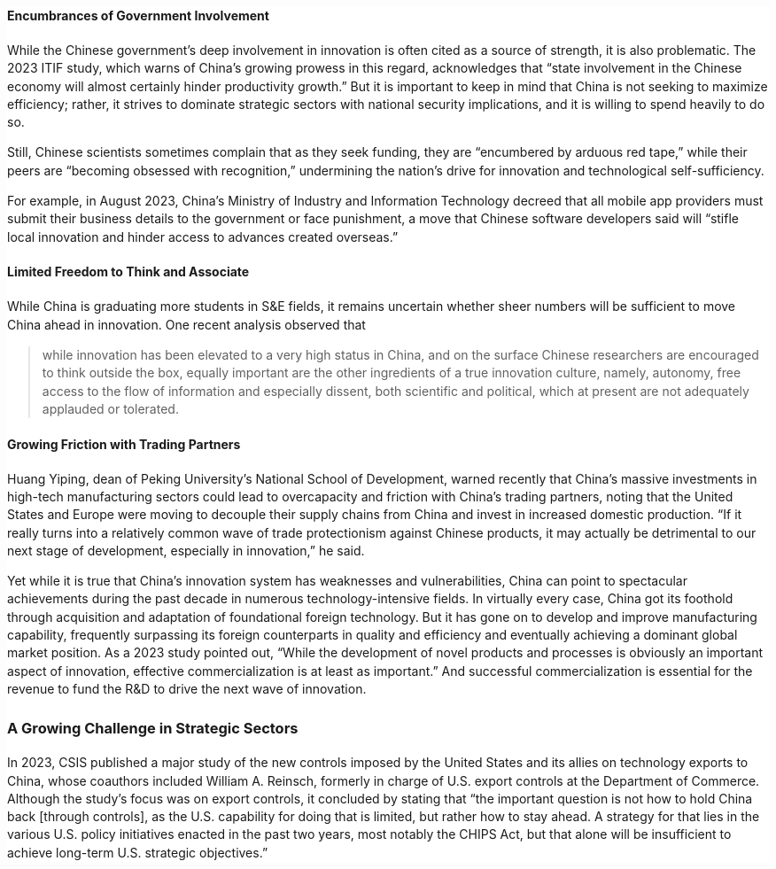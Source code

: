 #### Encumbrances of Government Involvement

While the Chinese government’s deep involvement in innovation is often cited as a source of strength, it is also problematic. The 2023 ITIF study, which warns of China’s growing prowess in this regard, acknowledges that “state involvement in the Chinese economy will almost certainly hinder productivity growth.” But it is important to keep in mind that China is not seeking to maximize efficiency; rather, it strives to dominate strategic sectors with national security implications, and it is willing to spend heavily to do so.

Still, Chinese scientists sometimes complain that as they seek funding, they are “encumbered by arduous red tape,” while their peers are “becoming obsessed with recognition,” undermining the nation’s drive for innovation and technological self-sufficiency.

For example, in August 2023, China’s Ministry of Industry and Information Technology decreed that all mobile app providers must submit their business details to the government or face punishment, a move that Chinese software developers said will “stifle local innovation and hinder access to advances created overseas.”

#### Limited Freedom to Think and Associate

While China is graduating more students in S&E fields, it remains uncertain whether sheer numbers will be sufficient to move China ahead in innovation. One recent analysis observed that

> while innovation has been elevated to a very high status in China, and on the surface Chinese researchers are encouraged to think outside the box, equally important are the other ingredients of a true innovation culture, namely, autonomy, free access to the flow of information and especially dissent, both scientific and political, which at present are not adequately applauded or tolerated.

#### Growing Friction with Trading Partners

Huang Yiping, dean of Peking University’s National School of Development, warned recently that China’s massive investments in high-tech manufacturing sectors could lead to overcapacity and friction with China’s trading partners, noting that the United States and Europe were moving to decouple their supply chains from China and invest in increased domestic production. “If it really turns into a relatively common wave of trade protectionism against Chinese products, it may actually be detrimental to our next stage of development, especially in innovation,” he said.

Yet while it is true that China’s innovation system has weaknesses and vulnerabilities, China can point to spectacular achievements during the past decade in numerous technology-intensive fields. In virtually every case, China got its foothold through acquisition and adaptation of foundational foreign technology. But it has gone on to develop and improve manufacturing capability, frequently surpassing its foreign counterparts in quality and efficiency and eventually achieving a dominant global market position. As a 2023 study pointed out, “While the development of novel products and processes is obviously an important aspect of innovation, effective commercialization is at least as important.” And successful commercialization is essential for the revenue to fund the R&D to drive the next wave of innovation.


### A Growing Challenge in Strategic Sectors

In 2023, CSIS published a major study of the new controls imposed by the United States and its allies on technology exports to China, whose coauthors included William A. Reinsch, formerly in charge of U.S. export controls at the Department of Commerce. Although the study’s focus was on export controls, it concluded by stating that “the important question is not how to hold China back [through controls], as the U.S. capability for doing that is limited, but rather how to stay ahead. A strategy for that lies in the various U.S. policy initiatives enacted in the past two years, most notably the CHIPS Act, but that alone will be insufficient to achieve long-term U.S. strategic objectives.”
